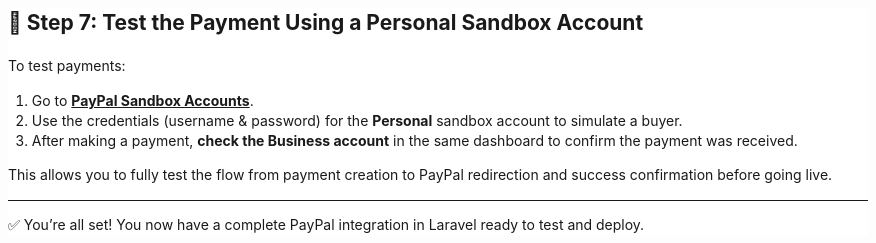 
## 🧪 Step 7: Test the Payment Using a Personal Sandbox Account

To test payments:

1. Go to **[PayPal Sandbox Accounts](https://developer.paypal.com/dashboard/accounts)**.
2. Use the credentials (username & password) for the **Personal** sandbox account to simulate a buyer.
3. After making a payment, **check the Business account** in the same dashboard to confirm the payment was received.

This allows you to fully test the flow from payment creation to PayPal redirection and success confirmation before going live.

---

✅ You’re all set! You now have a complete PayPal integration in Laravel ready to test and deploy.